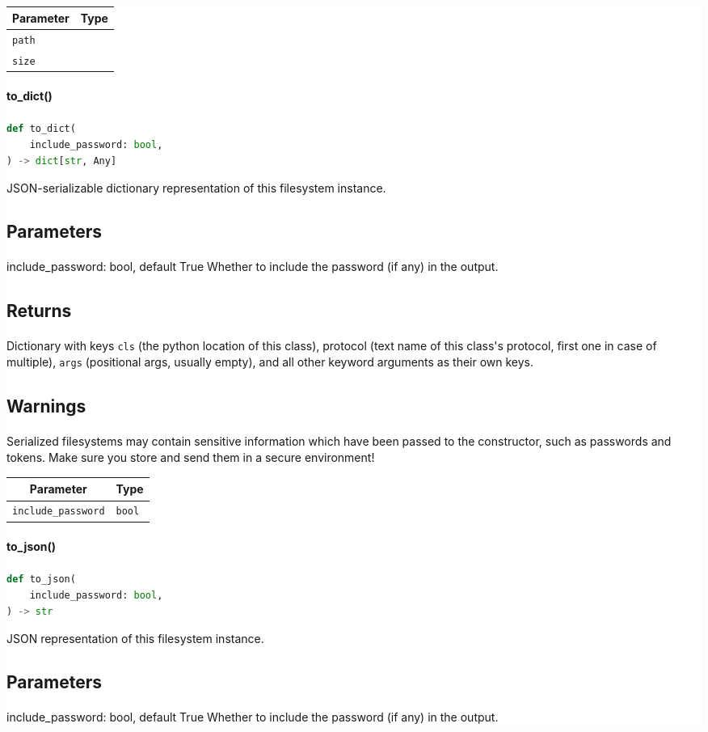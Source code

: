 
| Parameter | Type |
|-|-|
| `path` |  |
| `size` |  |

#### to_dict()

```python
def to_dict(
    include_password: bool,
) -> dict[str, Any]
```
JSON-serializable dictionary representation of this filesystem instance.

Parameters
----------
include_password: bool, default True
    Whether to include the password (if any) in the output.

Returns
-------
Dictionary with keys ``cls`` (the python location of this class),
protocol (text name of this class's protocol, first one in case of
multiple), ``args`` (positional args, usually empty), and all other
keyword arguments as their own keys.

Warnings
--------
Serialized filesystems may contain sensitive information which have been
passed to the constructor, such as passwords and tokens. Make sure you
store and send them in a secure environment!


| Parameter | Type |
|-|-|
| `include_password` | `bool` |

#### to_json()

```python
def to_json(
    include_password: bool,
) -> str
```
JSON representation of this filesystem instance.

Parameters
----------
include_password: bool, default True
    Whether to include the password (if any) in the output.
